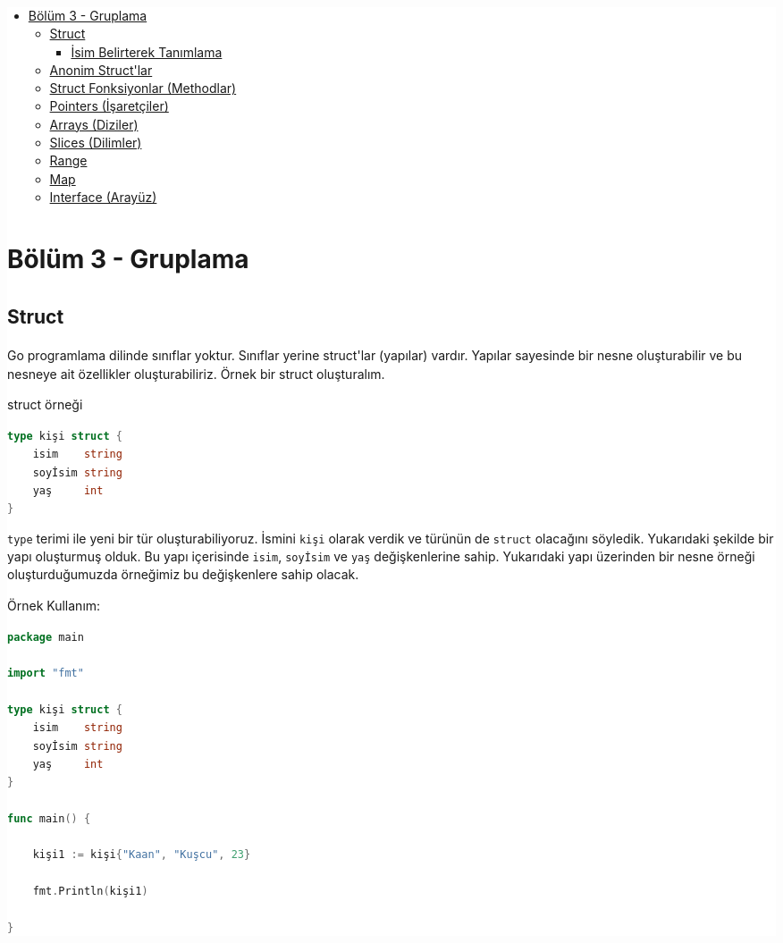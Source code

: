 - [Bölüm 3 - Gruplama](#bölüm-3---gruplama)
	- [Struct](#struct)
		- [İsim Belirterek Tanımlama](#i̇sim-belirterek-tanımlama)
	- [Anonim Struct'lar](#anonim-structlar)
	- [Struct Fonksiyonlar \(Methodlar\)](#struct-fonksiyonlar-methodlar)
	- [Pointers \(İşaretçiler\)](#pointers-i̇şaretçiler)
	- [Arrays (Diziler)](#arrays-diziler)
	- [Slices (Dilimler)](#slices-dilimler)
	- [Range](#range)
	- [Map](#map)
	- [Interface (Arayüz)](#interface-arayüz)

# Bölüm 3 - Gruplama

## Struct

Go programlama dilinde sınıflar yoktur. Sınıflar yerine struct'lar \(yapılar\) vardır. Yapılar sayesinde bir nesne oluşturabilir ve bu nesneye ait özellikler oluşturabiliriz. Örnek bir struct oluşturalım.

struct örneği
```go
type kişi struct {
	isim    string
	soyİsim string
	yaş     int
}
```


`type` terimi ile yeni bir tür oluşturabiliyoruz. İsmini `kişi` olarak verdik ve türünün de `struct` olacağını söyledik. Yukarıdaki şekilde bir yapı oluşturmuş olduk. Bu yapı içerisinde `isim`, `soyİsim` ve `yaş` değişkenlerine sahip. Yukarıdaki yapı üzerinden bir nesne örneği oluşturduğumuzda örneğimiz bu değişkenlere sahip olacak.

Örnek Kullanım:
```go
package main

import "fmt"

type kişi struct {
	isim    string
	soyİsim string
	yaş     int
}

func main() {

	kişi1 := kişi{"Kaan", "Kuşcu", 23}

	fmt.Println(kişi1)

}
```
